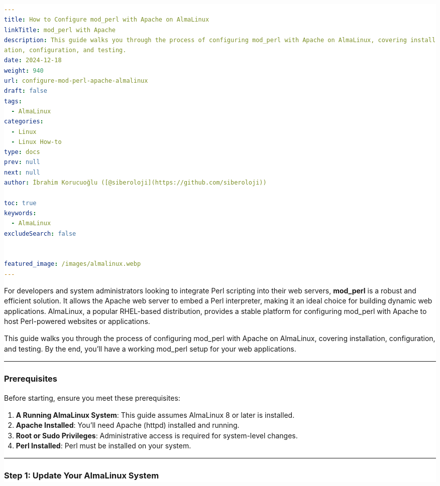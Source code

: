 ```yaml
---
title: How to Configure mod_perl with Apache on AlmaLinux
linkTitle: mod_perl with Apache
description: This guide walks you through the process of configuring mod_perl with Apache on AlmaLinux, covering installation, configuration, and testing.
date: 2024-12-18
weight: 940
url: configure-mod-perl-apache-almalinux
draft: false
tags:
  - AlmaLinux
categories:
  - Linux
  - Linux How-to
type: docs
prev: null
next: null
author: İbrahim Korucuoğlu ([@siberoloji](https://github.com/siberoloji))

toc: true
keywords:
  - AlmaLinux
excludeSearch: false


featured_image: /images/almalinux.webp
---
```

For developers and system administrators looking to integrate Perl scripting into their web servers, **mod_perl** is a robust and efficient solution. It allows the Apache web server to embed a Perl interpreter, making it an ideal choice for building dynamic web applications. AlmaLinux, a popular RHEL-based distribution, provides a stable platform for configuring mod_perl with Apache to host Perl-powered websites or applications.  

This guide walks you through the process of configuring mod_perl with Apache on AlmaLinux, covering installation, configuration, and testing. By the end, you’ll have a working mod_perl setup for your web applications.  

---

### **Prerequisites**  

Before starting, ensure you meet these prerequisites:  

1. **A Running AlmaLinux System**: This guide assumes AlmaLinux 8 or later is installed.  
2. **Apache Installed**: You’ll need Apache (httpd) installed and running.  
3. **Root or Sudo Privileges**: Administrative access is required for system-level changes.  
4. **Perl Installed**: Perl must be installed on your system.  

---

### **Step 1: Update Your AlmaLinux System**  
